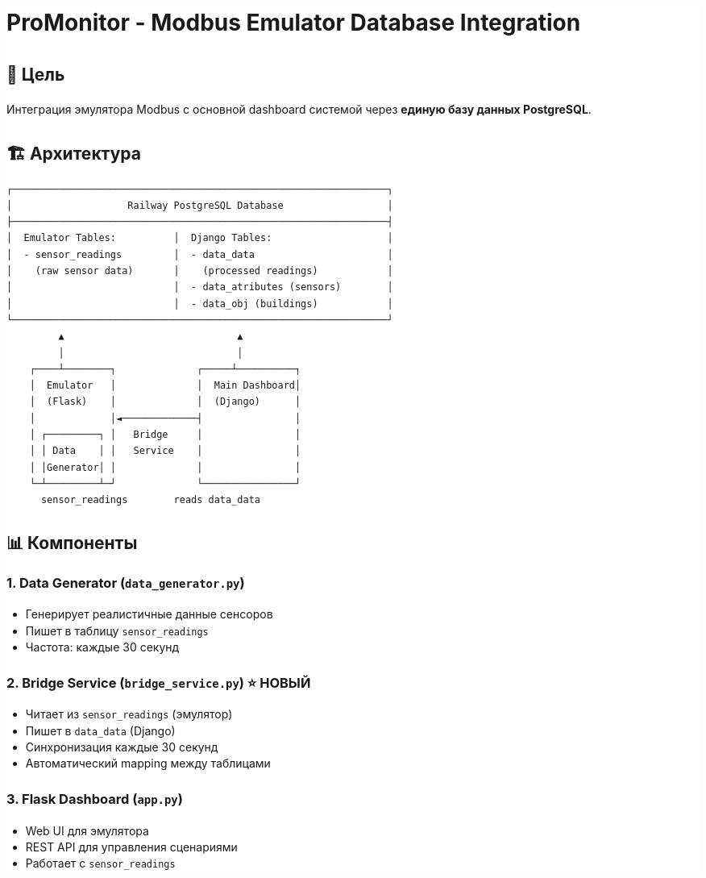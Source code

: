 # ProMonitor - Modbus Emulator Database Integration

## 🎯 Цель

Интеграция эмулятора Modbus с основной dashboard системой через **единую базу данных PostgreSQL**.

## 🏗️ Архитектура

```
┌─────────────────────────────────────────────────────────────────┐
│                    Railway PostgreSQL Database                  │
├─────────────────────────────────────────────────────────────────┤
│  Emulator Tables:          │  Django Tables:                    │
│  - sensor_readings         │  - data_data                       │
│    (raw sensor data)       │    (processed readings)            │
│                            │  - data_atributes (sensors)        │
│                            │  - data_obj (buildings)            │
└─────────────────────────────────────────────────────────────────┘
         ▲                              ▲
         │                              │
    ┌────┴────────┐              ┌─────┴──────────┐
    │  Emulator   │              │  Main Dashboard│
    │  (Flask)    │              │  (Django)      │
    │             │◄─────────────┤                │
    │ ┌─────────┐ │   Bridge     │                │
    │ │ Data    │ │   Service    │                │
    │ │Generator│ │              │                │
    └─┴─────────┴─┘              └────────────────┘
      sensor_readings        reads data_data
```

## 📊 Компоненты

### 1. **Data Generator** (`data_generator.py`)
- Генерирует реалистичные данные сенсоров
- Пишет в таблицу `sensor_readings`
- Частота: каждые 30 секунд

### 2. **Bridge Service** (`bridge_service.py`) ⭐ НОВЫЙ
- Читает из `sensor_readings` (эмулятор)
- Пишет в `data_data` (Django)
- Синхронизация каждые 30 секунд
- Автоматический mapping между таблицами

### 3. **Flask Dashboard** (`app.py`)
- Web UI для эмулятора
- REST API для управления сценариями
- Работает с `sensor_readings`
